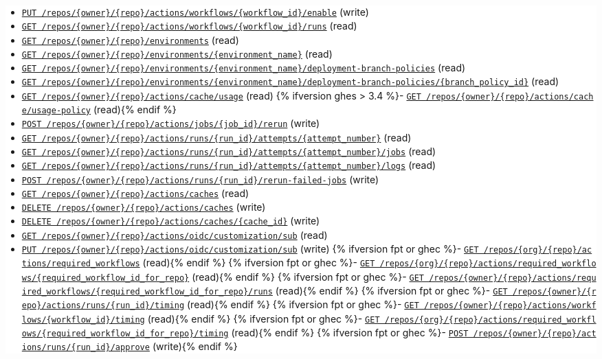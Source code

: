- [`PUT /repos/{owner}/{repo}/actions/workflows/{workflow_id}/enable`](/rest/actions#enable-a-workflow) (write)
- [`GET /repos/{owner}/{repo}/actions/workflows/{workflow_id}/runs`](/rest/actions#list-workflow-runs) (read)
- [`GET /repos/{owner}/{repo}/environments`](/rest/deployments/environments#list-environments) (read)
- [`GET /repos/{owner}/{repo}/environments/{environment_name}`](/rest/deployments/environments#get-an-environment) (read)
- [`GET /repos/{owner}/{repo}/environments/{environment_name}/deployment-branch-policies`](/rest/deployments/branch-policies#list-deployment-branch-policies) (read)
- [`GET /repos/{owner}/{repo}/environments/{environment_name}/deployment-branch-policies/{branch_policy_id}`](/rest/deployments/branch-policies#get-deployment-branch-policy) (read)
- [`GET /repos/{owner}/{repo}/actions/cache/usage`](/rest/actions#get-github-actions-cache-usage-for-a-repository) (read)
{% ifversion ghes > 3.4 %}- [`GET /repos/{owner}/{repo}/actions/cache/usage-policy`](/rest/actions#get-github-actions-cache-usage-policy-for-a-repository) (read){% endif %}
- [`POST /repos/{owner}/{repo}/actions/jobs/{job_id}/rerun`](/rest/actions#re-run-job-for-workflow-run) (write)
- [`GET /repos/{owner}/{repo}/actions/runs/{run_id}/attempts/{attempt_number}`](/rest/actions#get-a-workflow-run-attempt) (read)
- [`GET /repos/{owner}/{repo}/actions/runs/{run_id}/attempts/{attempt_number}/jobs`](/rest/actions#list-jobs-for-a-workflow-run-attempt) (read)
- [`GET /repos/{owner}/{repo}/actions/runs/{run_id}/attempts/{attempt_number}/logs`](/rest/actions#download-workflow-run-attempt-logs) (read)
- [`POST /repos/{owner}/{repo}/actions/runs/{run_id}/rerun-failed-jobs`](/rest/actions#re-run-workflow-failed-jobs) (write)
- [`GET /repos/{owner}/{repo}/actions/caches`](/rest/actions/cache#list-github-actions-caches-for-a-repository) (read)
- [`DELETE /repos/{owner}/{repo}/actions/caches`](/rest/actions/cache#delete-github-actions-caches-for-a-repository-using-a-cache-key) (write)
- [`DELETE /repos/{owner}/{repo}/actions/caches/{cache_id}`](/rest/actions/cache#delete-a-github-actions-cache-for-a-repository-using-a-cache-id) (write)
- [`GET /repos/{owner}/{repo}/actions/oidc/customization/sub`](/rest/actions/oidc#get-the-customization-template-for-an-oidc-subject-claim-for-a-repository) (read)
- [`PUT /repos/{owner}/{repo}/actions/oidc/customization/sub`](/rest/actions/oidc#set-the-customization-template-for-an-oidc-subject-claim-for-a-repository) (write)
{% ifversion fpt or ghec %}- [`GET /repos/{org}/{repo}/actions/required_workflows`](/rest/actions#list-repository-required-workflows) (read){% endif %}
{% ifversion fpt or ghec %}- [`GET /repos/{org}/{repo}/actions/required_workflows/{required_workflow_id_for_repo}`](/rest/actions#get-repository-required-workflow) (read){% endif %}
{% ifversion fpt or ghec %}- [`GET /repos/{owner}/{repo}/actions/required_workflows/{required_workflow_id_for_repo}/runs`](/rest/actions#list-required-workflow-runs) (read){% endif %}
{% ifversion fpt or ghec %}- [`GET /repos/{owner}/{repo}/actions/runs/{run_id}/timing`](/rest/actions#get-workflow-run-usage) (read){% endif %}
{% ifversion fpt or ghec %}- [`GET /repos/{owner}/{repo}/actions/workflows/{workflow_id}/timing`](/rest/actions#get-workflow-usage) (read){% endif %}
{% ifversion fpt or ghec %}- [`GET /repos/{org}/{repo}/actions/required_workflows/{required_workflow_id_for_repo}/timing`](/rest/actions#get-repository-required-workflow-usage) (read){% endif %}
{% ifversion fpt or ghec %}- [`POST /repos/{owner}/{repo}/actions/runs/{run_id}/approve`](/rest/actions#approve-a-workflow-run-for-a-fork-pull-request) (write){% endif %}
